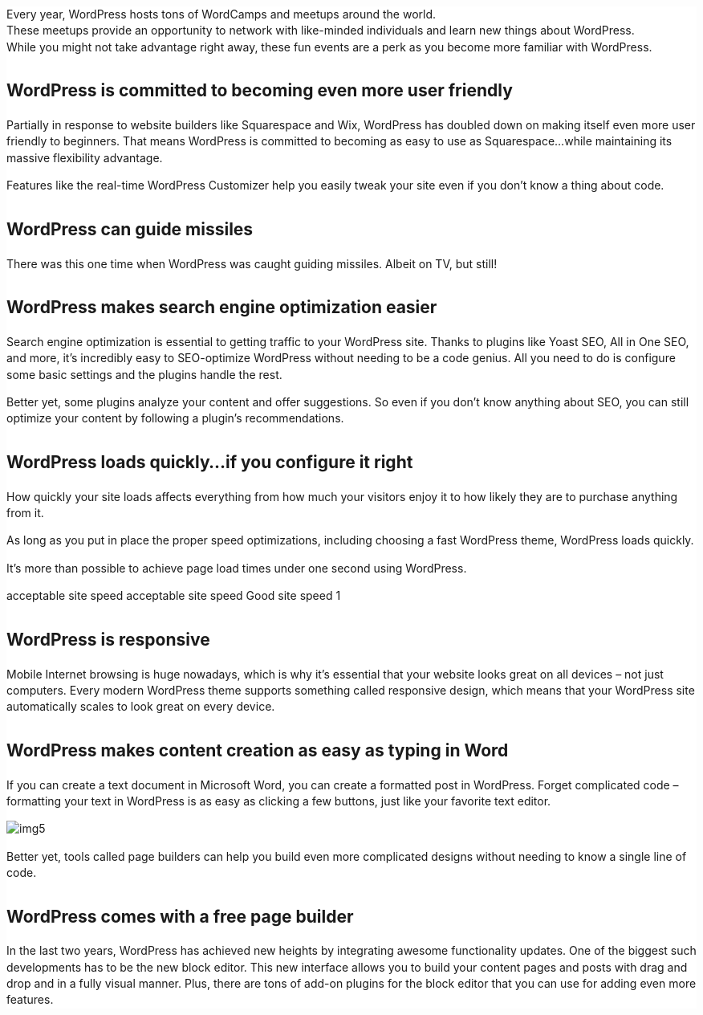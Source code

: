 <p>Every year, WordPress hosts tons of WordCamps and meetups around the world. <br>
These meetups provide an opportunity to network with like-minded individuals and learn new things about WordPress. <br>
While you might not take advantage right away, these fun events are a perk as you become more familiar with WordPress.</p>
<h2 id="wordpress-is-committed-to-becoming-even-more-user-friendly">WordPress is committed to becoming even more user friendly</h2>
<p>Partially in response to website builders like Squarespace and Wix, WordPress has doubled down on making itself even more user friendly to beginners. That means WordPress is committed to becoming as easy to use as Squarespace…while maintaining its massive flexibility advantage.</p>
<p>Features like the real-time WordPress Customizer help you easily tweak your site even if you don’t know a thing about code.</p>
<h2 id="wordpress-can-guide-missiles">WordPress can guide missiles</h2>
<p>There was this one time when WordPress was caught guiding missiles. Albeit on TV, but still!</p>
<h2 id="wordpress-makes-search-engine-optimization-easier">WordPress makes search engine optimization easier</h2>
<p>Search engine optimization is essential to getting traffic to your WordPress site. Thanks to plugins like Yoast SEO, All in One SEO, and more, it’s incredibly easy to SEO-optimize WordPress without needing to be a code genius. All you need to do is configure some basic settings and the plugins handle the rest.</p>
<p>Better yet, some plugins analyze your content and offer suggestions. So even if you don’t know anything about SEO, you can still optimize your content by following a plugin’s recommendations.</p>
<h2 id="wordpress-loads-quicklyif-you-configure-it-right">WordPress loads quickly…if you configure it right</h2>
<p>How quickly your site loads affects everything from how much your visitors enjoy it to how likely they are to purchase anything from it.</p>
<p>As long as you put in place the proper speed optimizations, including choosing a fast WordPress theme, WordPress loads quickly.</p>
<p>It’s more than possible to achieve page load times under one second using WordPress.</p>
<p>acceptable site speed	acceptable site speed
Good site speed	1</p>
<h2 id="wordpress-is-responsive">WordPress is responsive</h2>
<p>Mobile Internet browsing is huge nowadays, which is why it’s essential that your website looks great on all devices – not just computers. Every modern WordPress theme supports something called responsive design, which means that your WordPress site automatically scales to look great on every device.</p>
<h2 id="wordpress-makes-content-creation-as-easy-as-typing-in-word">WordPress makes content creation as easy as typing in Word</h2>
<p>If you can create a text document in Microsoft Word, you can create a formatted post in WordPress. Forget complicated code – formatting your text in WordPress is as easy as clicking a few buttons, just like your favorite text editor.</p>
<p><amp-anim src="https://mllj2j8xvfl0.i.optimole.com/Lsv2lkg.axYo~36f5d/w:auto/h:auto/q:98/https://s15165.pcdn.co/wp-content/uploads/2017/09/distraction-free.gif" alt="img5" width="52" height="25" layout="fixed" class="yc amp-wp-enforced-sizes"><noscript><img src="https://mllj2j8xvfl0.i.optimole.com/Lsv2lkg.axYo~36f5d/w:auto/h:auto/q:98/https://s15165.pcdn.co/wp-content/uploads/2017/09/distraction-free.gif" alt="img5" width="52" height="25" class="yc"></noscript></amp-anim></p>
<p>Better yet, tools called page builders can help you build even more complicated designs without needing to know a single line of code.</p>
<h2 id="wordpress-comes-with-a-free-page-builder">WordPress comes with a free page builder</h2>
<p>In the last two years, WordPress has achieved new heights by integrating awesome functionality updates. One of the biggest such developments has to be the new block editor. This new interface allows you to build your content pages and posts with drag and drop and in a fully visual manner. Plus, there are tons of add-on plugins for the block editor that you can use for adding even more features.</p>
</div>
